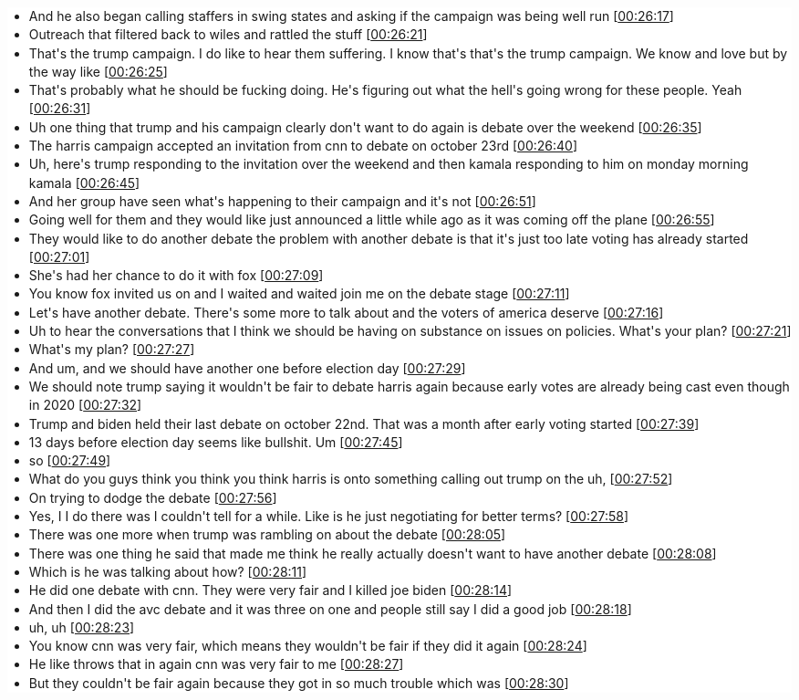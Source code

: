 *  And he also began calling staffers in swing states and asking if the campaign was being well run [[00:26:17](https://www.youtube.com/watch?v=-rVNbpsT2J8&t=1577.16s)]
*  Outreach that filtered back to wiles and rattled the stuff [[00:26:21](https://www.youtube.com/watch?v=-rVNbpsT2J8&t=1581.72s)]
*  That's the trump campaign. I do like to hear them suffering. I know that's that's the trump campaign. We know and love but by the way like [[00:26:25](https://www.youtube.com/watch?v=-rVNbpsT2J8&t=1585.48s)]
*  That's probably what he should be fucking doing. He's figuring out what the hell's going wrong for these people. Yeah [[00:26:31](https://www.youtube.com/watch?v=-rVNbpsT2J8&t=1591.0s)]
*  Uh one thing that trump and his campaign clearly don't want to do again is debate over the weekend [[00:26:35](https://www.youtube.com/watch?v=-rVNbpsT2J8&t=1595.88s)]
*  The harris campaign accepted an invitation from cnn to debate on october 23rd [[00:26:40](https://www.youtube.com/watch?v=-rVNbpsT2J8&t=1600.44s)]
*  Uh, here's trump responding to the invitation over the weekend and then kamala responding to him on monday morning kamala [[00:26:45](https://www.youtube.com/watch?v=-rVNbpsT2J8&t=1605.08s)]
*  And her group have seen what's happening to their campaign and it's not [[00:26:51](https://www.youtube.com/watch?v=-rVNbpsT2J8&t=1611.08s)]
*  Going well for them and they would like just announced a little while ago as it was coming off the plane [[00:26:55](https://www.youtube.com/watch?v=-rVNbpsT2J8&t=1615.96s)]
*  They would like to do another debate the problem with another debate is that it's just too late voting has already started [[00:27:01](https://www.youtube.com/watch?v=-rVNbpsT2J8&t=1621.6399999999999s)]
*  She's had her chance to do it with fox [[00:27:09](https://www.youtube.com/watch?v=-rVNbpsT2J8&t=1629.08s)]
*  You know fox invited us on and I waited and waited join me on the debate stage [[00:27:11](https://www.youtube.com/watch?v=-rVNbpsT2J8&t=1631.1599999999999s)]
*  Let's have another debate. There's some more to talk about and the voters of america deserve [[00:27:16](https://www.youtube.com/watch?v=-rVNbpsT2J8&t=1636.04s)]
*  Uh to hear the conversations that I think we should be having on substance on issues on policies. What's your plan? [[00:27:21](https://www.youtube.com/watch?v=-rVNbpsT2J8&t=1641.08s)]
*  What's my plan? [[00:27:27](https://www.youtube.com/watch?v=-rVNbpsT2J8&t=1647.72s)]
*  And um, and we should have another one before election day [[00:27:29](https://www.youtube.com/watch?v=-rVNbpsT2J8&t=1649.32s)]
*  We should note trump saying it wouldn't be fair to debate harris again because early votes are already being cast even though in 2020 [[00:27:32](https://www.youtube.com/watch?v=-rVNbpsT2J8&t=1652.4399999999998s)]
*  Trump and biden held their last debate on october 22nd. That was a month after early voting started [[00:27:39](https://www.youtube.com/watch?v=-rVNbpsT2J8&t=1659.24s)]
*  13 days before election day seems like bullshit. Um [[00:27:45](https://www.youtube.com/watch?v=-rVNbpsT2J8&t=1665.8s)]
*  so [[00:27:49](https://www.youtube.com/watch?v=-rVNbpsT2J8&t=1669.48s)]
*  What do you guys think you think you think harris is onto something calling out trump on the uh, [[00:27:52](https://www.youtube.com/watch?v=-rVNbpsT2J8&t=1672.04s)]
*  On trying to dodge the debate [[00:27:56](https://www.youtube.com/watch?v=-rVNbpsT2J8&t=1676.9199999999998s)]
*  Yes, I I do there was I couldn't tell for a while. Like is he just negotiating for better terms? [[00:27:58](https://www.youtube.com/watch?v=-rVNbpsT2J8&t=1678.6799999999998s)]
*  There was one more when trump was rambling on about the debate [[00:28:05](https://www.youtube.com/watch?v=-rVNbpsT2J8&t=1685.8s)]
*  There was one thing he said that made me think he really actually doesn't want to have another debate [[00:28:08](https://www.youtube.com/watch?v=-rVNbpsT2J8&t=1688.12s)]
*  Which is he was talking about how? [[00:28:11](https://www.youtube.com/watch?v=-rVNbpsT2J8&t=1691.88s)]
*  He did one debate with cnn. They were very fair and I killed joe biden [[00:28:14](https://www.youtube.com/watch?v=-rVNbpsT2J8&t=1694.68s)]
*  And then I did the avc debate and it was three on one and people still say I did a good job [[00:28:18](https://www.youtube.com/watch?v=-rVNbpsT2J8&t=1698.68s)]
*  uh, uh [[00:28:23](https://www.youtube.com/watch?v=-rVNbpsT2J8&t=1703.0s)]
*  You know cnn was very fair, which means they wouldn't be fair if they did it again [[00:28:24](https://www.youtube.com/watch?v=-rVNbpsT2J8&t=1704.44s)]
*  He like throws that in again cnn was very fair to me [[00:28:27](https://www.youtube.com/watch?v=-rVNbpsT2J8&t=1707.96s)]
*  But they couldn't be fair again because they got in so much trouble which was [[00:28:30](https://www.youtube.com/watch?v=-rVNbpsT2J8&t=1710.12s)]